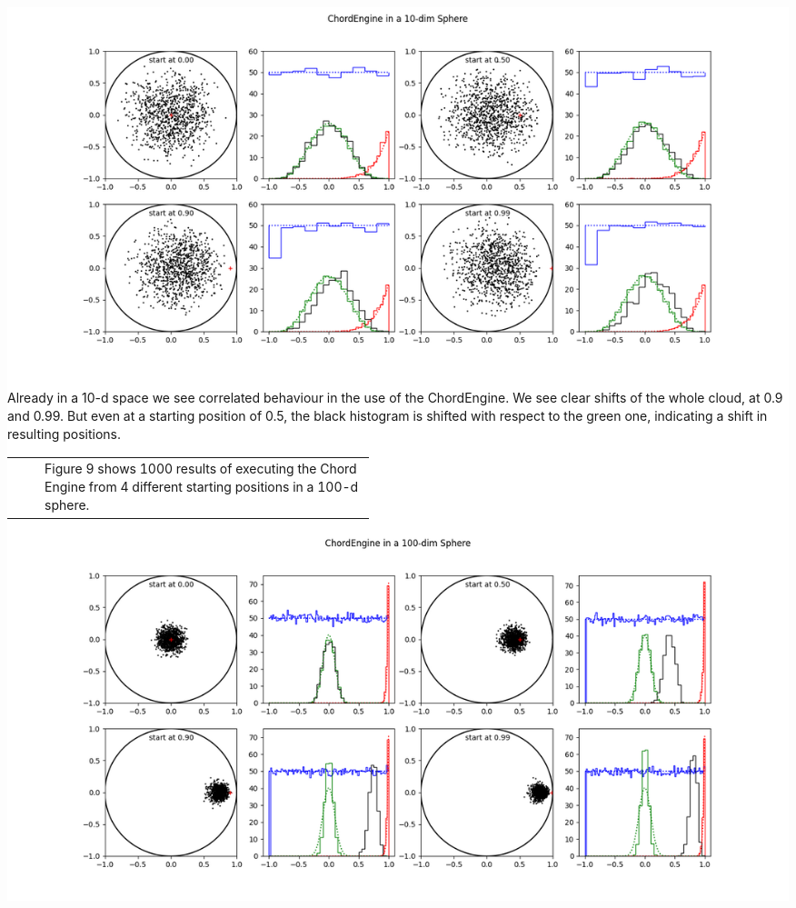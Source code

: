 ![png](images/ChordEngine-10.png)

Already in a 10-d space we see correlated behaviour in the use of the
ChordEngine. We see clear shifts of the whole cloud, at 0.9 and 0.99.
But even at a starting position of 0.5, the black histogram is shifted
with respect to the green one, indicating a shift in resulting
positions. 

<table><tr>
<td style="width: 20px;">  </td>
<td style="width: 350px;">
Figure 9 shows 1000 results of executing the Chord Engine from 4
different starting positions in a 100-d sphere.
</td></tr>
</table>

![png](images/ChordEngine-100.png)
